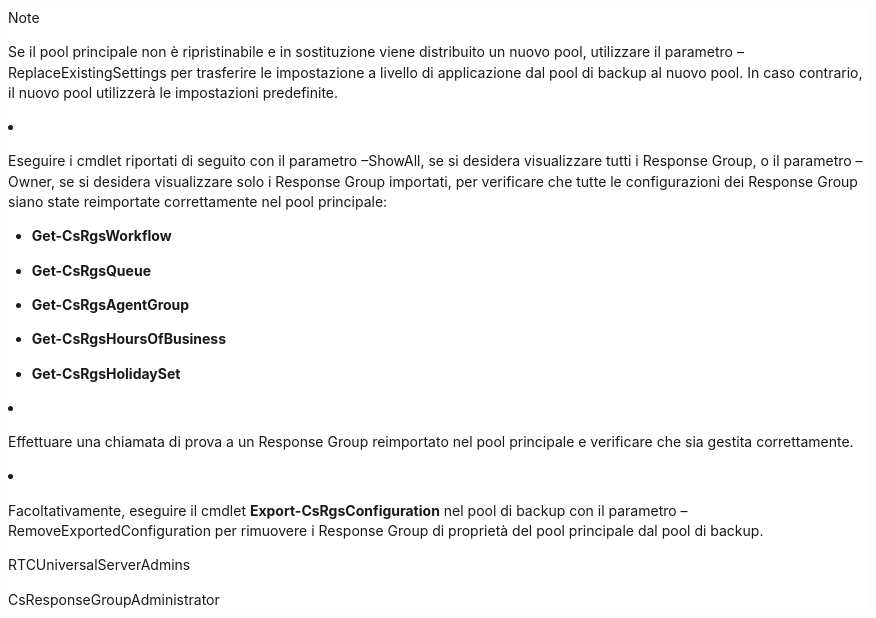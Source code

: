 
> [!NOTE]
> Se il pool principale non è ripristinabile e in sostituzione viene distribuito un nuovo pool, utilizzare il parametro –ReplaceExistingSettings per trasferire le impostazione a livello di applicazione dal pool di backup al nuovo pool. In caso contrario, il nuovo pool utilizzerà le impostazioni predefinite.


</li><li><p>Eseguire i cmdlet riportati di seguito con il parametro –ShowAll, se si desidera visualizzare tutti i Response Group, o il parametro –Owner, se si desidera visualizzare solo i Response Group importati, per verificare che tutte le configurazioni dei Response Group siano state reimportate correttamente nel pool principale:</p><ul><li><p><strong>Get-CsRgsWorkflow</strong></p></li><li><p><strong>Get-CsRgsQueue</strong></p></li><li><p><strong>Get-CsRgsAgentGroup</strong></p></li><li><p><strong>Get-CsRgsHoursOfBusiness</strong></p></li><li><p><strong>Get-CsRgsHolidaySet</strong></p></li></ul></li><li><p>Effettuare una chiamata di prova a un Response Group reimportato nel pool principale e verificare che sia gestita correttamente.</p></li><li><p>Facoltativamente, eseguire il cmdlet <strong>Export-CsRgsConfiguration</strong> nel pool di backup con il parametro –RemoveExportedConfiguration per rimuovere i Response Group di proprietà del pool principale dal pool di backup.</p></li></ul></td>
<td><p>RTCUniversalServerAdmins</p>
<p>CsResponseGroupAdministrator</p></td>
</tr>
</tbody>
</table>

